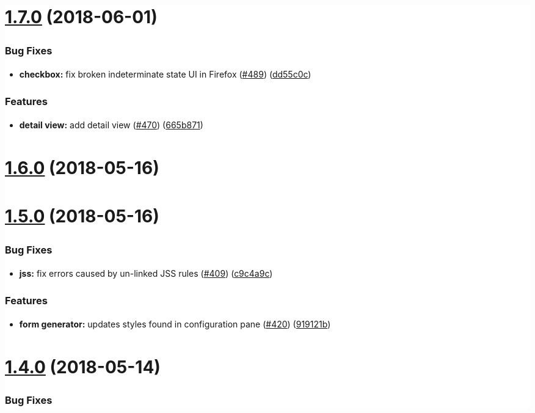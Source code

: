 


<a name="1.7.0"></a>
# [1.7.0](https://github.com/Microsoft/fast-dna/compare/v1.6.0...v1.7.0) (2018-06-01)


### Bug Fixes

* **checkbox:** fix broken indeterminate state UI in Firefox ([#489](https://github.com/Microsoft/fast-dna/issues/489)) ([dd55c0c](https://github.com/Microsoft/fast-dna/commit/dd55c0c))


### Features

* **detail view:** add detail view ([#470](https://github.com/Microsoft/fast-dna/issues/470)) ([665b871](https://github.com/Microsoft/fast-dna/commit/665b871))




<a name="1.6.0"></a>
# [1.6.0](https://github.com/Microsoft/fast-dna/compare/v1.2.0...v1.6.0) (2018-05-16)




<a name="1.5.0"></a>
# [1.5.0](https://github.com/Microsoft/fast-dna/compare/v1.2.0...v1.5.0) (2018-05-16)


### Bug Fixes

* **jss:** fix errors caused by un-linked JSS rules ([#409](https://github.com/Microsoft/fast-dna/issues/409)) ([c9c4a9c](https://github.com/Microsoft/fast-dna/commit/c9c4a9c))


### Features

* **form generator:** updates styles found in configuration pane ([#420](https://github.com/Microsoft/fast-dna/issues/420)) ([919121b](https://github.com/Microsoft/fast-dna/commit/919121b))




<a name="1.4.0"></a>
# [1.4.0](https://github.com/Microsoft/fast-dna/compare/v1.2.0...v1.4.0) (2018-05-14)


### Bug Fixes
